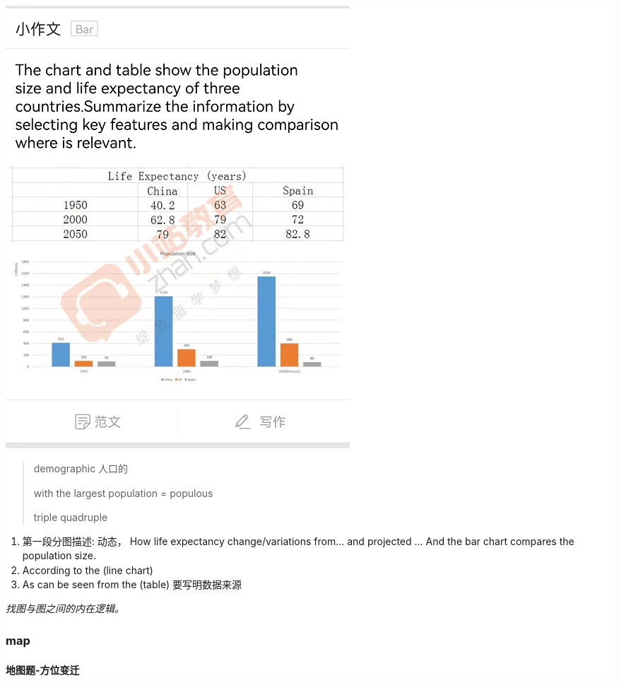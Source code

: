 ![1659147573805](image/Preparations/1659147573805.png)

> demographic 人口的
>
> with the largest population = populous
>
> triple quadruple

1. 第一段分图描述:
   动态， How life expectancy change/variations from... and projected ...
   And the bar chart compares the population size.
2. According to the (line chart)
3. As can be seen from the (table)
   要写明数据来源

*找图与图之间的内在逻辑。*

### map

#### 地图题-方位变迁

